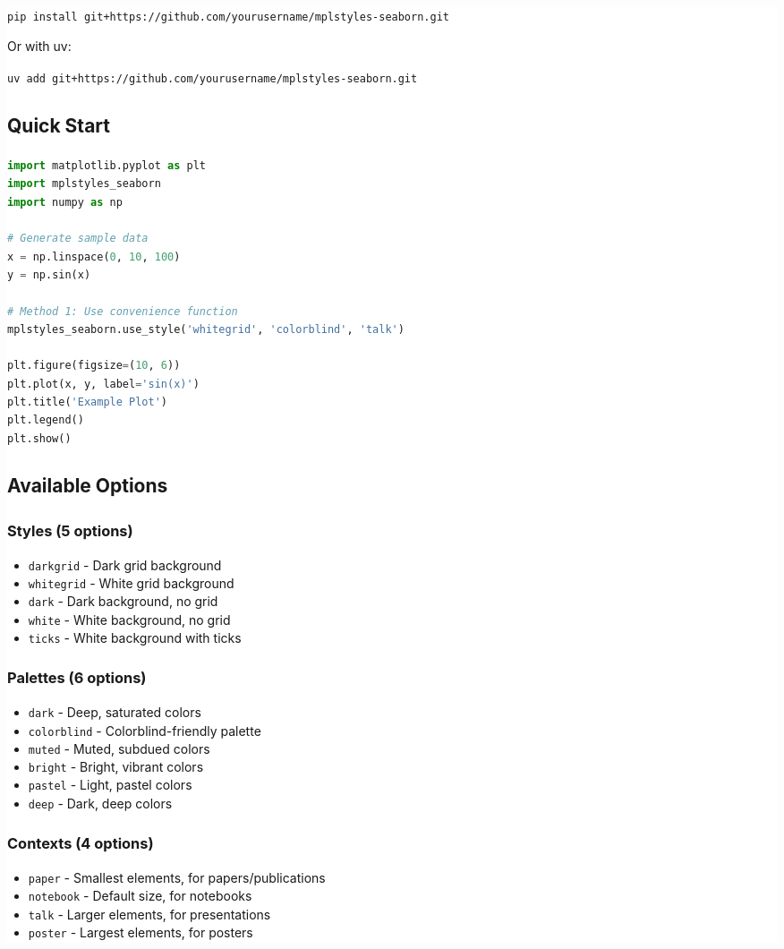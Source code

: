 ```bash
pip install git+https://github.com/yourusername/mplstyles-seaborn.git
```

Or with uv:

```bash
uv add git+https://github.com/yourusername/mplstyles-seaborn.git
```

## Quick Start

```python
import matplotlib.pyplot as plt
import mplstyles_seaborn
import numpy as np

# Generate sample data
x = np.linspace(0, 10, 100)
y = np.sin(x)

# Method 1: Use convenience function
mplstyles_seaborn.use_style('whitegrid', 'colorblind', 'talk')

plt.figure(figsize=(10, 6))
plt.plot(x, y, label='sin(x)')
plt.title('Example Plot')
plt.legend()
plt.show()
```

## Available Options

### Styles (5 options)
- `darkgrid` - Dark grid background
- `whitegrid` - White grid background  
- `dark` - Dark background, no grid
- `white` - White background, no grid
- `ticks` - White background with ticks

### Palettes (6 options)
- `dark` - Deep, saturated colors
- `colorblind` - Colorblind-friendly palette
- `muted` - Muted, subdued colors
- `bright` - Bright, vibrant colors
- `pastel` - Light, pastel colors
- `deep` - Dark, deep colors

### Contexts (4 options)
- `paper` - Smallest elements, for papers/publications
- `notebook` - Default size, for notebooks
- `talk` - Larger elements, for presentations
- `poster` - Largest elements, for posters
